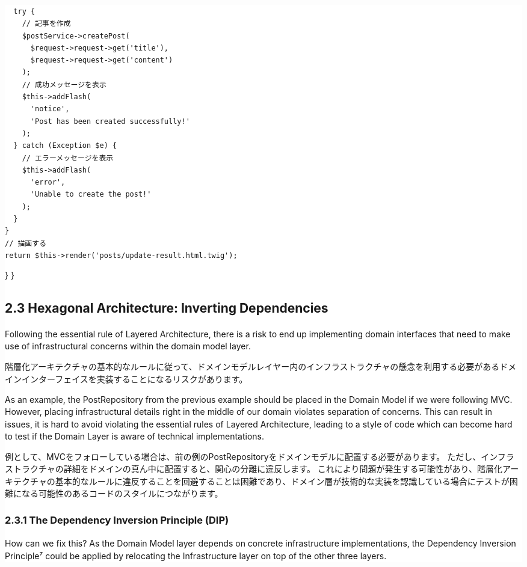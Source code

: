       try {
        // 記事を作成
        $postService->createPost(
          $request->request->get('title'),
          $request->request->get('content')
        );
        // 成功メッセージを表示
        $this->addFlash(
          'notice',
          'Post has been created successfully!'
        );
      } catch (Exception $e) {
        // エラーメッセージを表示
        $this->addFlash(
          'error',
          'Unable to create the post!'
        );
      }
    }
    // 描画する
    return $this->render('posts/update-result.html.twig');
  }
}



## 2.3 Hexagonal Architecture: Inverting Dependencies
Following the essential rule of Layered Architecture, there is a risk to end up implementing domain interfaces that need to make use of infrastructural concerns within the domain model layer.

階層化アーキテクチャの基本的なルールに従って、ドメインモデルレイヤー内のインフラストラクチャの懸念を利用する必要があるドメインインターフェイスを実装することになるリスクがあります。


As an example, the PostRepository from the previous example should be placed in the Domain Model if we were following MVC.
However, placing infrastructural details right in the middle of our domain violates separation of concerns.
This can result in issues, it is hard to avoid violating the essential rules of Layered Architecture, leading to a style of code which can become hard to test if the Domain Layer is aware of technical implementations.

例として、MVCをフォローしている場合は、前の例のPostRepositoryをドメインモデルに配置する必要があります。
ただし、インフラストラクチャの詳細をドメインの真ん中に配置すると、関心の分離に違反します。
これにより問題が発生する可能性があり、階層化アーキテクチャの基本的なルールに違反することを回避することは困難であり、ドメイン層が技術的な実装を認識している場合にテストが困難になる可能性のあるコードのスタイルにつながります。



### 2.3.1 The Dependency Inversion Principle (DIP)

How can we fix this? 
As the Domain Model layer depends on concrete infrastructure implementations, the Dependency Inversion Principle⁷ could be applied by relocating the Infrastructure layer on top of the other three layers.
